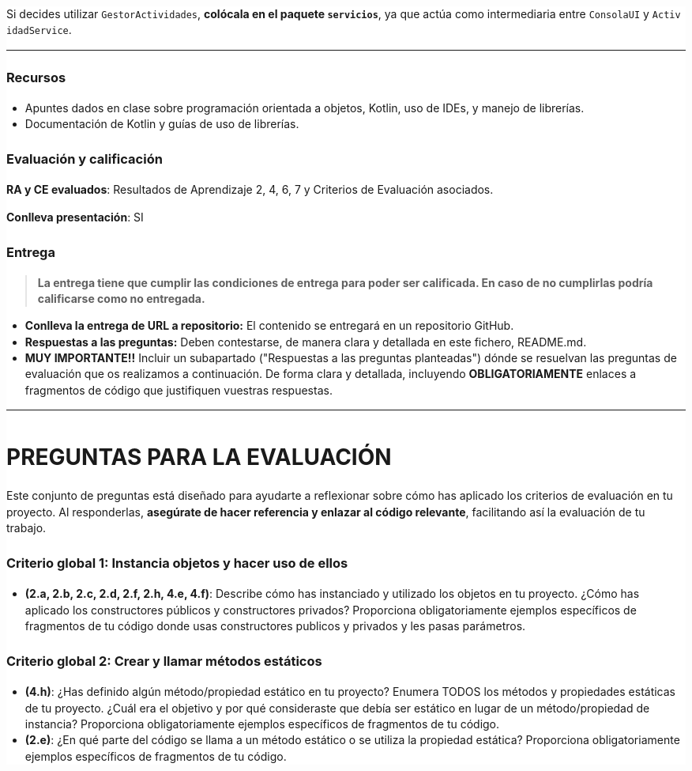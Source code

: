 Si decides utilizar `GestorActividades`, **colócala en el paquete `servicios`**, ya que actúa como intermediaria entre `ConsolaUI` y `ActividadService`.  

---

### Recursos

- Apuntes dados en clase sobre programación orientada a objetos, Kotlin, uso de IDEs, y manejo de librerías.
- Documentación de Kotlin y guías de uso de librerías.

### Evaluación y calificación

**RA y CE evaluados**: Resultados de Aprendizaje 2, 4, 6, 7 y Criterios de Evaluación asociados.

**Conlleva presentación**: SI

### Entrega

> **La entrega tiene que cumplir las condiciones de entrega para poder ser calificada. En caso de no cumplirlas podría calificarse como no entregada.**
>
- **Conlleva la entrega de URL a repositorio:** El contenido se entregará en un repositorio GitHub. 
- **Respuestas a las preguntas:** Deben contestarse, de manera clara y detallada en este fichero, README.md.
- **MUY IMPORTANTE!!** Incluir un subapartado ("Respuestas a las preguntas planteadas") dónde se resuelvan las preguntas de evaluación que os realizamos a continuación. De forma clara y detallada, incluyendo **OBLIGATORIAMENTE** enlaces a fragmentos de código que justifiquen vuestras respuestas.

---

# PREGUNTAS PARA LA EVALUACIÓN

Este conjunto de preguntas está diseñado para ayudarte a reflexionar sobre cómo has aplicado los criterios de evaluación en tu proyecto. Al responderlas, **asegúrate de hacer referencia y enlazar al código relevante**, facilitando así la evaluación de tu trabajo.

### **Criterio global 1: Instancia objetos y hacer uso de ellos**
- **(2.a, 2.b, 2.c, 2.d, 2.f, 2.h, 4.e, 4.f)**: Describe cómo has instanciado y utilizado los objetos en tu proyecto. ¿Cómo has aplicado los constructores públicos y constructores privados? Proporciona obligatoriamente ejemplos específicos de fragmentos de tu código donde usas constructores publicos y privados y les pasas parámetros.

### **Criterio global 2: Crear y llamar métodos estáticos**
- **(4.h)**: ¿Has definido algún método/propiedad estático en tu proyecto? Enumera TODOS los métodos y propiedades estáticas de tu proyecto. ¿Cuál era el objetivo y por qué consideraste que debía ser estático en lugar de un método/propiedad de instancia? Proporciona obligatoriamente ejemplos específicos de fragmentos de tu código.
- **(2.e)**: ¿En qué parte del código se llama a un método estático o se utiliza la propiedad estática? Proporciona obligatoriamente ejemplos específicos de fragmentos de tu código.
